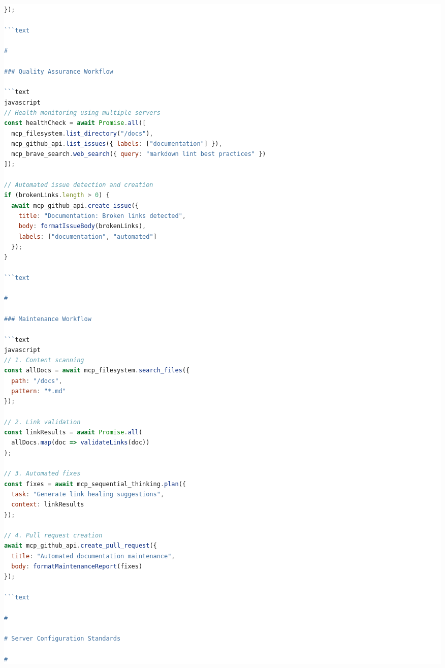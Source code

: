 ```javascript
});

```text

#

### Quality Assurance Workflow

```text
javascript
// Health monitoring using multiple servers
const healthCheck = await Promise.all([
  mcp_filesystem.list_directory("/docs"),
  mcp_github_api.list_issues({ labels: ["documentation"] }),
  mcp_brave_search.web_search({ query: "markdown lint best practices" })
]);

// Automated issue detection and creation
if (brokenLinks.length > 0) {
  await mcp_github_api.create_issue({
    title: "Documentation: Broken links detected",
    body: formatIssueBody(brokenLinks),
    labels: ["documentation", "automated"]
  });
}

```text

#

### Maintenance Workflow

```text
javascript
// 1. Content scanning
const allDocs = await mcp_filesystem.search_files({
  path: "/docs",
  pattern: "*.md"
});

// 2. Link validation
const linkResults = await Promise.all(
  allDocs.map(doc => validateLinks(doc))
);

// 3. Automated fixes
const fixes = await mcp_sequential_thinking.plan({
  task: "Generate link healing suggestions",
  context: linkResults
});

// 4. Pull request creation
await mcp_github_api.create_pull_request({
  title: "Automated documentation maintenance",
  body: formatMaintenanceReport(fixes)
});

```text

#

# Server Configuration Standards

#
```